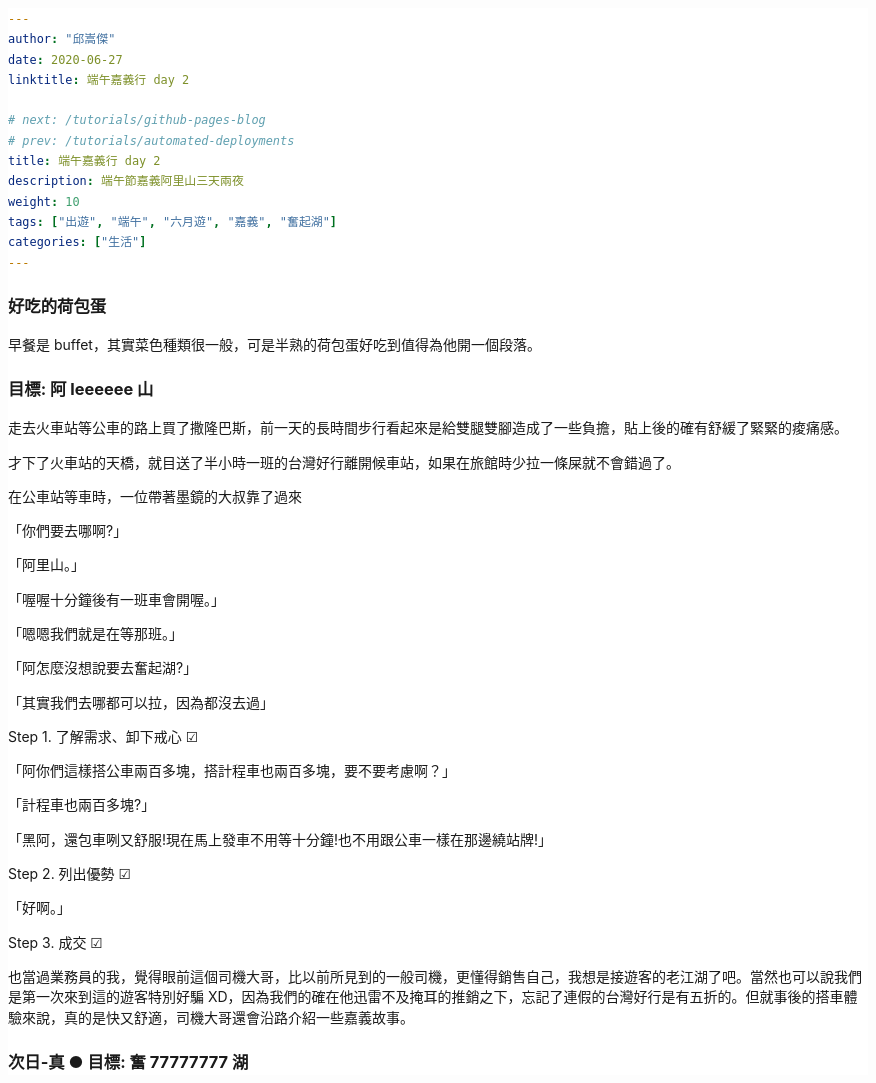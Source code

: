 ```yaml
---
author: "邱嵩傑"
date: 2020-06-27
linktitle: 端午嘉義行 day 2

# next: /tutorials/github-pages-blog
# prev: /tutorials/automated-deployments
title: 端午嘉義行 day 2
description: 端午節嘉義阿里山三天兩夜
weight: 10
tags: ["出遊", "端午", "六月遊", "嘉義", "奮起湖"]
categories: ["生活"]
---
```


### 好吃的荷包蛋

早餐是 buffet，其實菜色種類很一般，可是半熟的荷包蛋好吃到值得為他開一個段落。

### 目標: 阿 leeeeee 山

走去火車站等公車的路上買了撒隆巴斯，前一天的長時間步行看起來是給雙腿雙腳造成了一些負擔，貼上後的確有舒緩了緊緊的痠痛感。

才下了火車站的天橋，就目送了半小時一班的台灣好行離開候車站，如果在旅館時少拉一條屎就不會錯過了。

在公車站等車時，一位帶著墨鏡的大叔靠了過來

「你們要去哪啊?」

「阿里山。」

「喔喔十分鐘後有一班車會開喔。」

「嗯嗯我們就是在等那班。」

「阿怎麼沒想說要去奮起湖?」

「其實我們去哪都可以拉，因為都沒去過」

Step 1. 了解需求、卸下戒心 &#9745;

「阿你們這樣搭公車兩百多塊，搭計程車也兩百多塊，要不要考慮啊？」

「計程車也兩百多塊?」

「黑阿，還包車咧又舒服!現在馬上發車不用等十分鐘!也不用跟公車一樣在那邊繞站牌!」

Step 2. 列出優勢 &#9745;

「好啊。」

Step 3. 成交 &#9745;

也當過業務員的我，覺得眼前這個司機大哥，比以前所見到的一般司機，更懂得銷售自己，我想是接遊客的老江湖了吧。當然也可以說我們是第一次來到這的遊客特別好騙 XD，因為我們的確在他迅雷不及掩耳的推銷之下，忘記了連假的台灣好行是有五折的。但就事後的搭車體驗來說，真的是快又舒適，司機大哥還會沿路介紹一些嘉義故事。

### 次日-真 ● 目標: 奮 77777777 湖
